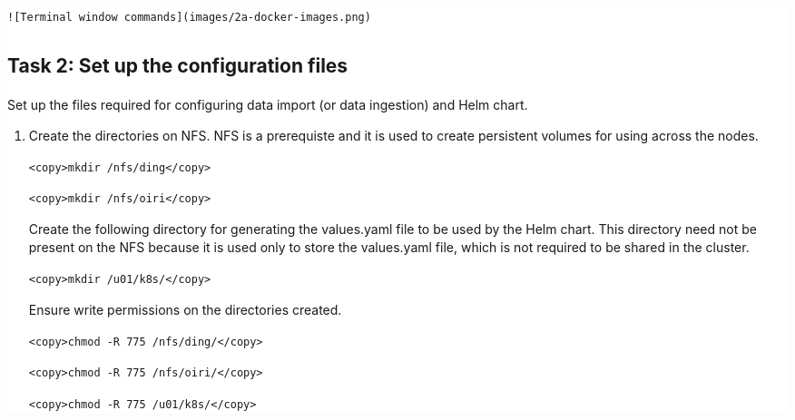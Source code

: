     ![Terminal window commands](images/2a-docker-images.png)

## Task 2: Set up the configuration files

Set up the files required for configuring data import (or data ingestion) and Helm chart.

1. Create the directories on NFS. NFS is a prerequiste and it is used to create persistent volumes for using across the nodes.

    ```
    <copy>mkdir /nfs/ding</copy>
    ```
    ```
    <copy>mkdir /nfs/oiri</copy>
    ```

    Create the following directory for generating the values.yaml file to be used by the Helm chart. This directory need not be present on the NFS because it is used only to store the values.yaml file, which is not required to be shared in the cluster.

    ```
    <copy>mkdir /u01/k8s/</copy>
    ```

    Ensure write permissions on the directories created.

    ```
    <copy>chmod -R 775 /nfs/ding/</copy>
    ```
    ```
    <copy>chmod -R 775 /nfs/oiri/</copy>
    ```
    ```
    <copy>chmod -R 775 /u01/k8s/</copy>
    ```
